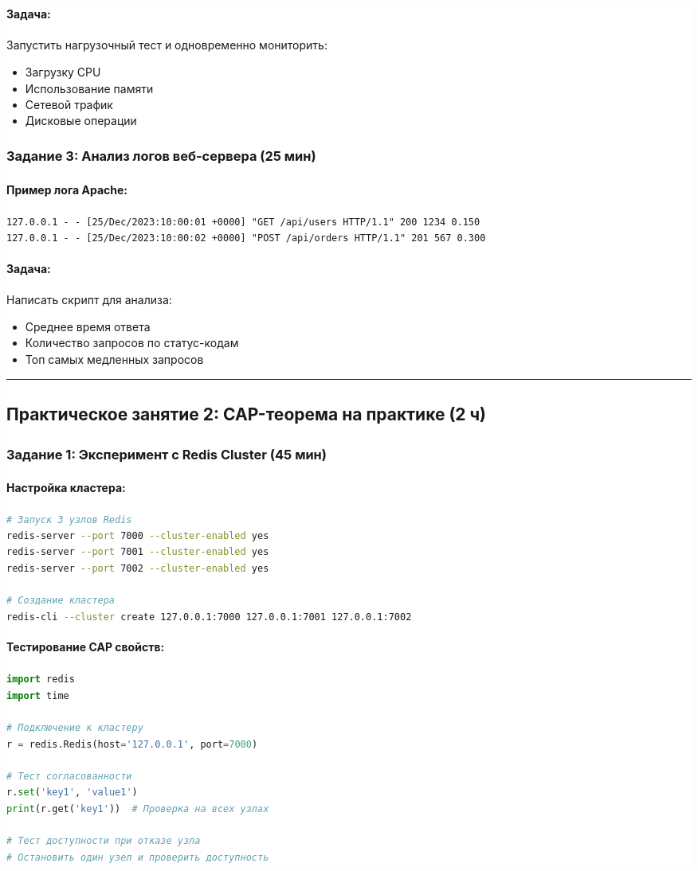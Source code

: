 #### Задача:
Запустить нагрузочный тест и одновременно мониторить:
- Загрузку CPU
- Использование памяти
- Сетевой трафик
- Дисковые операции

### Задание 3: Анализ логов веб-сервера (25 мин)

#### Пример лога Apache:
```
127.0.0.1 - - [25/Dec/2023:10:00:01 +0000] "GET /api/users HTTP/1.1" 200 1234 0.150
127.0.0.1 - - [25/Dec/2023:10:00:02 +0000] "POST /api/orders HTTP/1.1" 201 567 0.300
```

#### Задача:
Написать скрипт для анализа:
- Среднее время ответа
- Количество запросов по статус-кодам
- Топ самых медленных запросов

---

## Практическое занятие 2: CAP-теорема на практике (2 ч)

### Задание 1: Эксперимент с Redis Cluster (45 мин)

#### Настройка кластера:
```bash
# Запуск 3 узлов Redis
redis-server --port 7000 --cluster-enabled yes
redis-server --port 7001 --cluster-enabled yes  
redis-server --port 7002 --cluster-enabled yes

# Создание кластера
redis-cli --cluster create 127.0.0.1:7000 127.0.0.1:7001 127.0.0.1:7002
```

#### Тестирование CAP свойств:
```python
import redis
import time

# Подключение к кластеру
r = redis.Redis(host='127.0.0.1', port=7000)

# Тест согласованности
r.set('key1', 'value1')
print(r.get('key1'))  # Проверка на всех узлах

# Тест доступности при отказе узла
# Остановить один узел и проверить доступность
```
